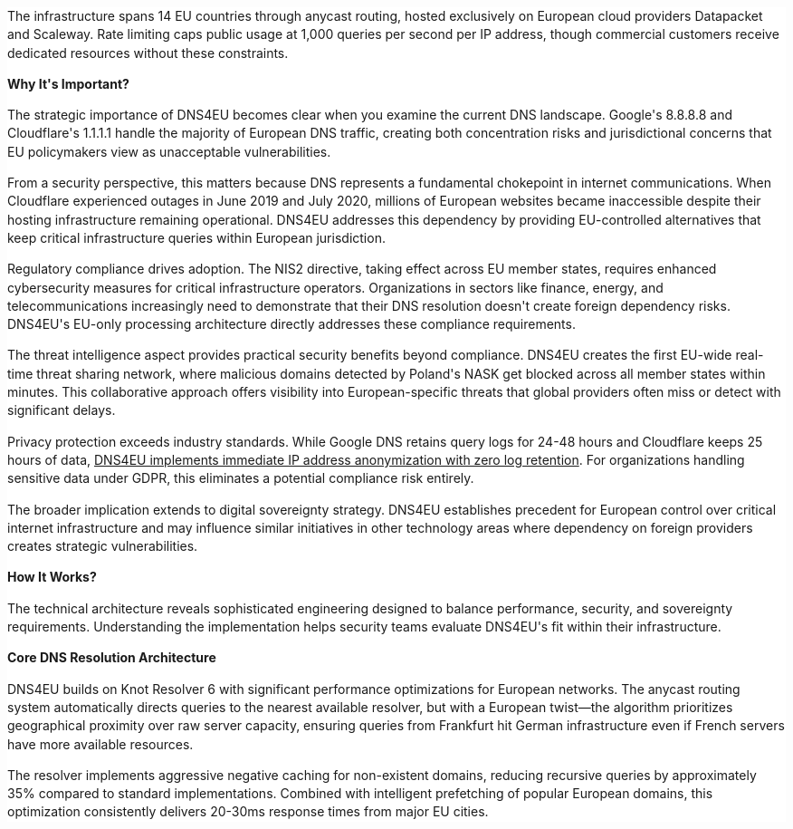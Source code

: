 The infrastructure spans 14 EU countries through anycast routing, hosted exclusively on European cloud providers Datapacket and Scaleway. Rate limiting caps public usage at 1,000 queries per second per IP address, though commercial customers receive dedicated resources without these constraints.

**Why It's Important?**

The strategic importance of DNS4EU becomes clear when you examine the current DNS landscape. Google's 8.8.8.8 and Cloudflare's 1.1.1.1 handle the majority of European DNS traffic, creating both concentration risks and jurisdictional concerns that EU policymakers view as unacceptable vulnerabilities.

From a security perspective, this matters because DNS represents a fundamental chokepoint in internet communications. When Cloudflare experienced outages in June 2019 and July 2020, millions of European websites became inaccessible despite their hosting infrastructure remaining operational. DNS4EU addresses this dependency by providing EU-controlled alternatives that keep critical infrastructure queries within European jurisdiction.

Regulatory compliance drives adoption. The NIS2 directive, taking effect across EU member states, requires enhanced cybersecurity measures for critical infrastructure operators. Organizations in sectors like finance, energy, and telecommunications increasingly need to demonstrate that their DNS resolution doesn't create foreign dependency risks. DNS4EU's EU-only processing architecture directly addresses these compliance requirements.


The threat intelligence aspect provides practical security benefits beyond compliance. DNS4EU creates the first EU-wide real-time threat sharing network, where malicious domains detected by Poland's NASK get blocked across all member states within minutes. This collaborative approach offers visibility into European-specific threats that global providers often miss or detect with significant delays.

Privacy protection exceeds industry standards. While Google DNS retains query logs for 24-48 hours and Cloudflare keeps 25 hours of data, [DNS4EU implements immediate IP address anonymization with zero log retention](https://digital-strategy.ec.europa.eu/en/library/nis2-commission-implementing-regulation-critical-entities-and-networks). For organizations handling sensitive data under GDPR, this eliminates a potential compliance risk entirely.

The broader implication extends to digital sovereignty strategy. DNS4EU establishes precedent for European control over critical internet infrastructure and may influence similar initiatives in other technology areas where dependency on foreign providers creates strategic vulnerabilities.

**How It Works?**

The technical architecture reveals sophisticated engineering designed to balance performance, security, and sovereignty requirements. Understanding the implementation helps security teams evaluate DNS4EU's fit within their infrastructure.

**Core DNS Resolution Architecture**

DNS4EU builds on Knot Resolver 6 with significant performance optimizations for European networks. The anycast routing system automatically directs queries to the nearest available resolver, but with a European twist—the algorithm prioritizes geographical proximity over raw server capacity, ensuring queries from Frankfurt hit German infrastructure even if French servers have more available resources.

The resolver implements aggressive negative caching for non-existent domains, reducing recursive queries by approximately 35% compared to standard implementations. Combined with intelligent prefetching of popular European domains, this optimization consistently delivers 20-30ms response times from major EU cities.
